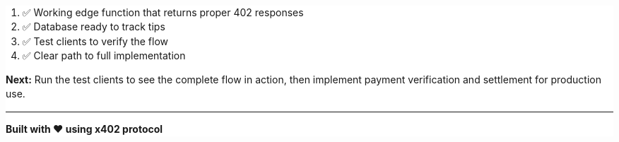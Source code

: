 1. ✅ Working edge function that returns proper 402 responses
2. ✅ Database ready to track tips
3. ✅ Test clients to verify the flow
4. ✅ Clear path to full implementation

**Next:** Run the test clients to see the complete flow in action, then implement payment verification and settlement for production use.

---

**Built with ❤️ using x402 protocol**
